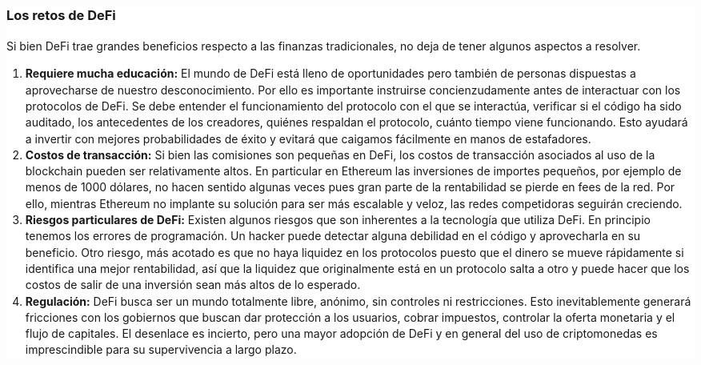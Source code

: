 ### **Los retos de DeFi**

Si bien DeFi trae grandes beneficios respecto a las finanzas tradicionales, no deja de tener algunos aspectos a resolver.

1. **Requiere mucha educación:** El mundo de DeFi está lleno de oportunidades pero también de personas dispuestas a aprovecharse de nuestro desconocimiento. Por ello es importante instruirse concienzudamente antes de interactuar con los protocolos de DeFi. Se debe  entender el funcionamiento del protocolo con el que se interactúa,  verificar si el código ha sido auditado, los antecedentes de los creadores, quiénes respaldan el protocolo, cuánto tiempo viene funcionando. Esto ayudará a invertir con mejores probabilidades de éxito y evitará que caigamos fácilmente en manos de estafadores.
2. **Costos de transacción:** Si bien las comisiones son pequeñas en DeFi, los costos de transacción asociados al uso de la blockchain pueden ser relativamente altos. En particular en Ethereum las inversiones de importes pequeños, por ejemplo de menos de 1000 dólares, no hacen sentido algunas veces pues gran parte de la rentabilidad se pierde en fees de la red. Por ello, mientras Ethereum no implante su solución para ser más escalable y veloz, las redes competidoras seguirán creciendo.
3. **Riesgos particulares de DeFi:** Existen algunos riesgos que son inherentes a la tecnología  que utiliza DeFi. En principio tenemos los errores de programación. Un hacker puede detectar alguna debilidad en el código y aprovecharla en su beneficio. Otro riesgo, más acotado es que no haya liquidez en los protocolos puesto que el dinero se mueve rápidamente si identifica una mejor rentabilidad, así que la liquidez que originalmente está en un protocolo salta a otro y puede hacer que los costos de salir de una inversión sean más altos de lo esperado.
4. **Regulación:** DeFi busca ser un mundo totalmente libre, anónimo, sin controles ni restricciones. Esto inevitablemente generará fricciones con los gobiernos que buscan dar protección a los usuarios, cobrar impuestos, controlar la oferta monetaria y  el flujo de capitales. El desenlace es incierto, pero una mayor adopción de DeFi y en general del uso de criptomonedas es imprescindible para su supervivencia a largo plazo.
